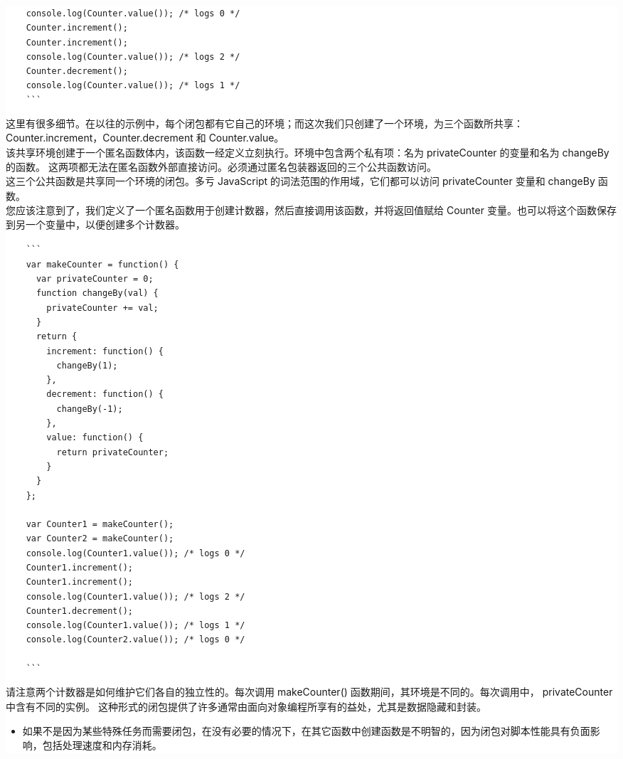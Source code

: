 		console.log(Counter.value()); /* logs 0 */
		Counter.increment();
		Counter.increment();
		console.log(Counter.value()); /* logs 2 */
		Counter.decrement();
		console.log(Counter.value()); /* logs 1 */
		```
这里有很多细节。在以往的示例中，每个闭包都有它自己的环境；而这次我们只创建了一个环境，为三个函数所共享：Counter.increment，Counter.decrement 和 Counter.value。  
该共享环境创建于一个匿名函数体内，该函数一经定义立刻执行。环境中包含两个私有项：名为 privateCounter 的变量和名为 changeBy 的函数。 这两项都无法在匿名函数外部直接访问。必须通过匿名包装器返回的三个公共函数访问。   
这三个公共函数是共享同一个环境的闭包。多亏 JavaScript 的词法范围的作用域，它们都可以访问 privateCounter 变量和 changeBy 函数。  
您应该注意到了，我们定义了一个匿名函数用于创建计数器，然后直接调用该函数，并将返回值赋给 Counter 变量。也可以将这个函数保存到另一个变量中，以便创建多个计数器。  
		
		```
		var makeCounter = function() {
		  var privateCounter = 0;
		  function changeBy(val) {
		    privateCounter += val;
		  }
		  return {
		    increment: function() {
		      changeBy(1);
		    },
		    decrement: function() {
		      changeBy(-1);
		    },
		    value: function() {
		      return privateCounter;
		    }
		  }
		};
		
		var Counter1 = makeCounter();
		var Counter2 = makeCounter();
		console.log(Counter1.value()); /* logs 0 */
		Counter1.increment();
		Counter1.increment();
		console.log(Counter1.value()); /* logs 2 */
		Counter1.decrement();
		console.log(Counter1.value()); /* logs 1 */
		console.log(Counter2.value()); /* logs 0 */
		
		```
请注意两个计数器是如何维护它们各自的独立性的。每次调用 makeCounter() 函数期间，其环境是不同的。每次调用中， privateCounter 中含有不同的实例。
这种形式的闭包提供了许多通常由面向对象编程所享有的益处，尤其是数据隐藏和封装。

- 如果不是因为某些特殊任务而需要闭包，在没有必要的情况下，在其它函数中创建函数是不明智的，因为闭包对脚本性能具有负面影响，包括处理速度和内存消耗。  


